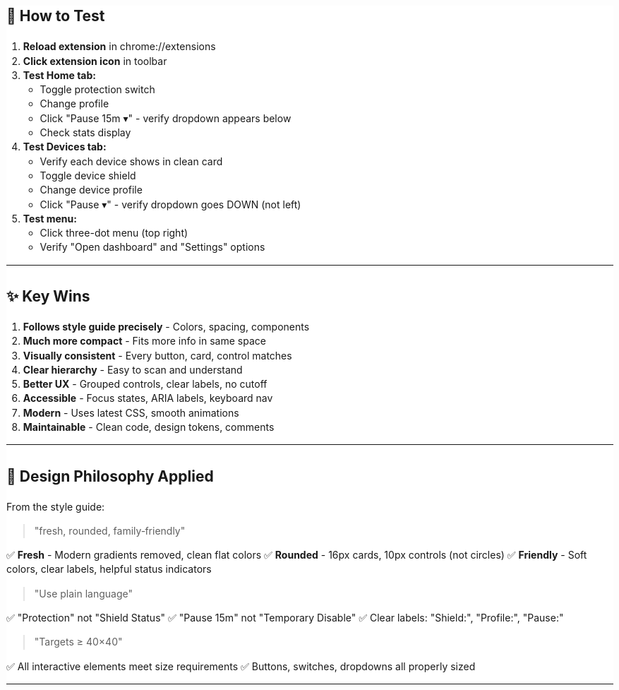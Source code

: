 
## 🚀 How to Test

1. **Reload extension** in chrome://extensions
2. **Click extension icon** in toolbar
3. **Test Home tab:**
   - Toggle protection switch
   - Change profile
   - Click "Pause 15m ▾" - verify dropdown appears below
   - Check stats display
4. **Test Devices tab:**
   - Verify each device shows in clean card
   - Toggle device shield
   - Change device profile
   - Click "Pause ▾" - verify dropdown goes DOWN (not left)
5. **Test menu:**
   - Click three-dot menu (top right)
   - Verify "Open dashboard" and "Settings" options

---

## ✨ Key Wins

1. **Follows style guide precisely** - Colors, spacing, components
2. **Much more compact** - Fits more info in same space
3. **Visually consistent** - Every button, card, control matches
4. **Clear hierarchy** - Easy to scan and understand
5. **Better UX** - Grouped controls, clear labels, no cutoff
6. **Accessible** - Focus states, ARIA labels, keyboard nav
7. **Modern** - Uses latest CSS, smooth animations
8. **Maintainable** - Clean code, design tokens, comments

---

## 🎨 Design Philosophy Applied

From the style guide:
> "fresh, rounded, family‑friendly"

✅ **Fresh** - Modern gradients removed, clean flat colors
✅ **Rounded** - 16px cards, 10px controls (not circles)
✅ **Friendly** - Soft colors, clear labels, helpful status indicators

> "Use plain language"

✅ "Protection" not "Shield Status"
✅ "Pause 15m" not "Temporary Disable"
✅ Clear labels: "Shield:", "Profile:", "Pause:"

> "Targets ≥ 40×40"

✅ All interactive elements meet size requirements
✅ Buttons, switches, dropdowns all properly sized

---